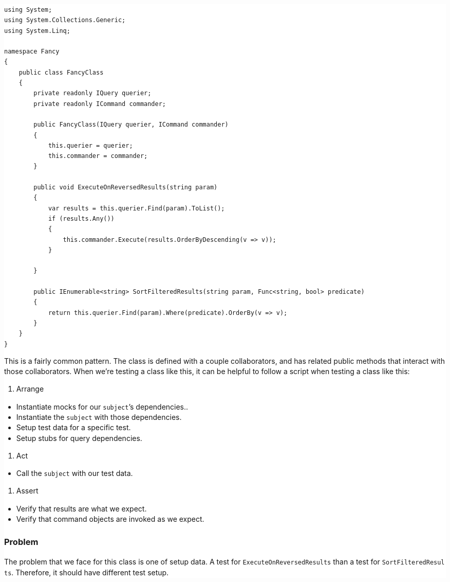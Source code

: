 ``` c-sharp
using System;
using System.Collections.Generic;
using System.Linq;

namespace Fancy
{
    public class FancyClass
    {
        private readonly IQuery querier;
        private readonly ICommand commander;

        public FancyClass(IQuery querier, ICommand commander)
        {
            this.querier = querier;
            this.commander = commander;
        }

        public void ExecuteOnReversedResults(string param)
        {
            var results = this.querier.Find(param).ToList();
            if (results.Any())
            {
                this.commander.Execute(results.OrderByDescending(v => v));
            }

        }

        public IEnumerable<string> SortFilteredResults(string param, Func<string, bool> predicate)
        {
            return this.querier.Find(param).Where(predicate).OrderBy(v => v);
        }
    }
}
```

This is a fairly common pattern. The class is defined with a couple collaborators, and has related public methods that interact with those collaborators. When we’re testing a class like this, it can be helpful to follow a script when testing a class like this:

1. Arrange
  - Instantiate mocks for our `subject`’s dependencies..
  - Instantiate the `subject` with those dependencies.
  - Setup test data for a specific test.
  - Setup stubs for query dependencies.
1. Act
  - Call the `subject` with our test data.
1. Assert
  - Verify that results are what we expect.
  - Verify that command objects are invoked as we expect.

### Problem
The problem that we face for this class is one of setup data. A test for `ExecuteOnReversedResults` than a test for `SortFilteredResults`. Therefore, it should have different test setup.
